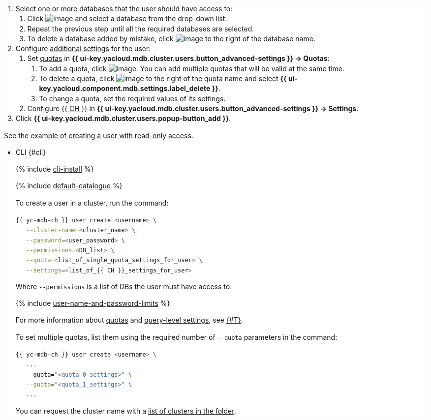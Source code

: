   1. Select one or more databases that the user should have access to:
     1. Click ![image](../../_assets/console-icons/plus.svg) and select a database from the drop-down list.
     1. Repeat the previous step until all the required databases are selected.
     1. To delete a database added by mistake, click ![image](../../_assets/console-icons/xmark.svg) to the right of the database name.
  1. Configure [additional settings](../concepts/settings-list.md) for the user:
     1. Set [quotas](../concepts/settings-list.md#quota-settings) in **{{ ui-key.yacloud.mdb.cluster.users.button_advanced-settings }} → Quotas**:
        1. To add a quota, click ![image](../../_assets/console-icons/plus.svg). You can add multiple quotas that will be valid at the same time.
        1. To delete a quota, click ![image](../../_assets/console-icons/ellipsis.svg) to the right of the quota name and select **{{ ui-key.yacloud.component.mdb.settings.label_delete }}**.
        1. To change a quota, set the required values of its settings.
     1. Configure [{{ CH }}](../concepts/settings-list.md#user-level-settings) in **{{ ui-key.yacloud.mdb.cluster.users.button_advanced-settings }} → Settings**.
  1. Click **{{ ui-key.yacloud.mdb.cluster.users.popup-button_add }}**.

  See the [example of creating a user with read-only access](#example-create-readonly-user).

- CLI {#cli}

  {% include [cli-install](../../_includes/cli-install.md) %}

  {% include [default-catalogue](../../_includes/default-catalogue.md) %}

  To create a user in a cluster, run the command:

  ```bash
  {{ yc-mdb-ch }} user create <username> \
     --cluster-name=<cluster_name> \
     --password=<user_password> \
     --permissions=<DB_list> \
     --quota=<list_of_single_quota_settings_for_user> \
     --settings=<list_of_{{ CH }}_settings_for_user>
  ```

  Where `--permissions` is a list of DBs the user must have access to.

  {% include [user-name-and-password-limits](../../_includes/mdb/mch/note-info-user-name-and-pass-limits.md) %}

  For more information about [quotas](../concepts/settings-list.md#quota-settings) and [query-level settings](../concepts/settings-list.md#user-level-settings), see [{#T}](../concepts/settings-list.md).

  To set multiple quotas, list them using the required number of `--quota` parameters in the command:

  ```bash
  {{ yc-mdb-ch }} user create <username> \
     ...
     --quota="<quota_0_settings>" \
     --quota="<quota_1_settings>" \
     ...
  ```

  You can request the cluster name with a [list of clusters in the folder](cluster-list.md#list-clusters).
